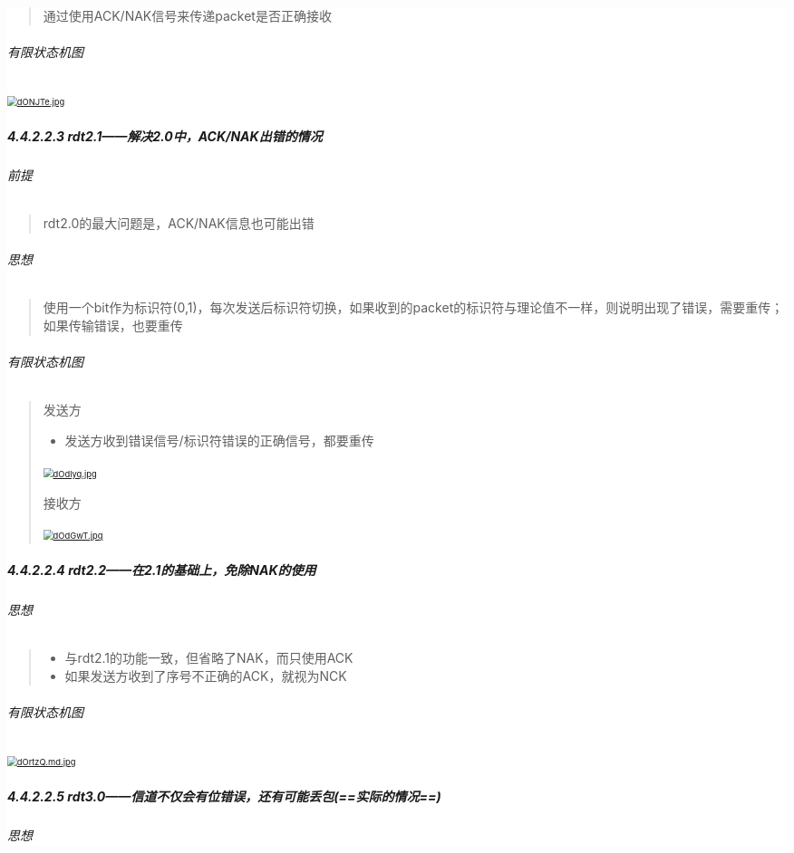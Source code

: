 > 通过使用ACK/NAK信号来传递packet是否正确接收



###### 有限状态机图

[<img src="https://s1.ax1x.com/2020/08/31/dONJTe.jpg" alt="dONJTe.jpg" style="zoom:67%;" />](https://imgchr.com/i/dONJTe)







##### 4.4.2.2.3 rdt2.1——解决2.0中，ACK/NAK出错的情况

###### 前提

> rdt2.0的最大问题是，ACK/NAK信息也可能出错



###### 思想

> 使用一个bit作为标识符(0,1)，每次发送后标识符切换，如果收到的packet的标识符与理论值不一样，则说明出现了错误，需要重传；如果传输错误，也要重传



###### 有限状态机图

> 发送方
>
> - 发送方收到错误信号/标识符错误的正确信号，都要重传
>
> [<img src="https://s1.ax1x.com/2020/08/31/dOdlyq.jpg" alt="dOdlyq.jpg" style="zoom:67%;" />](https://imgchr.com/i/dOdlyq)
>
> 
>
> 接收方
>
> [<img src="https://s1.ax1x.com/2020/08/31/dOdGwT.jpg" alt="dOdGwT.jpg" style="zoom:67%;" />](https://imgchr.com/i/dOdGwT)



##### 4.4.2.2.4 rdt2.2——在2.1的基础上，免除NAK的使用

###### 思想

> - 与rdt2.1的功能一致，但省略了NAK，而只使用ACK
> - 如果发送方收到了序号不正确的ACK，就视为NCK



###### 有限状态机图

[<img src="https://s1.ax1x.com/2020/08/31/dOrtzQ.md.jpg" alt="dOrtzQ.md.jpg" style="zoom: 67%;" />](https://imgchr.com/i/dOrtzQ)



##### 4.4.2.2.5 rdt3.0——信道不仅会有位错误，还有可能丢包(==实际的情况==)

###### 思想
